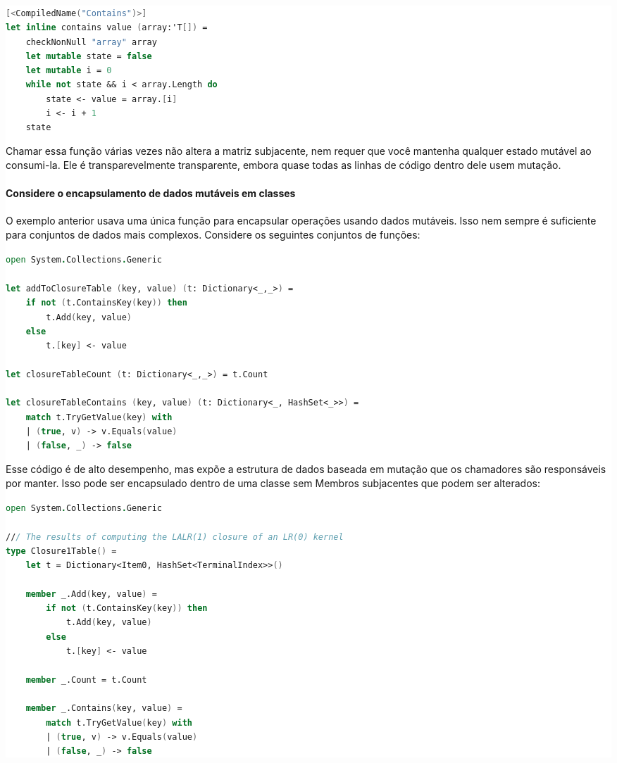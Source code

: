 ```fsharp
[<CompiledName("Contains")>]
let inline contains value (array:'T[]) =
    checkNonNull "array" array
    let mutable state = false
    let mutable i = 0
    while not state && i < array.Length do
        state <- value = array.[i]
        i <- i + 1
    state
```

Chamar essa função várias vezes não altera a matriz subjacente, nem requer que você mantenha qualquer estado mutável ao consumi-la. Ele é transparevelmente transparente, embora quase todas as linhas de código dentro dele usem mutação.

#### <a name="consider-encapsulating-mutable-data-in-classes"></a>Considere o encapsulamento de dados mutáveis em classes

O exemplo anterior usava uma única função para encapsular operações usando dados mutáveis. Isso nem sempre é suficiente para conjuntos de dados mais complexos. Considere os seguintes conjuntos de funções:

```fsharp
open System.Collections.Generic

let addToClosureTable (key, value) (t: Dictionary<_,_>) =
    if not (t.ContainsKey(key)) then
        t.Add(key, value)
    else
        t.[key] <- value

let closureTableCount (t: Dictionary<_,_>) = t.Count

let closureTableContains (key, value) (t: Dictionary<_, HashSet<_>>) =
    match t.TryGetValue(key) with
    | (true, v) -> v.Equals(value)
    | (false, _) -> false
```

Esse código é de alto desempenho, mas expõe a estrutura de dados baseada em mutação que os chamadores são responsáveis por manter. Isso pode ser encapsulado dentro de uma classe sem Membros subjacentes que podem ser alterados:

```fsharp
open System.Collections.Generic

/// The results of computing the LALR(1) closure of an LR(0) kernel
type Closure1Table() =
    let t = Dictionary<Item0, HashSet<TerminalIndex>>()

    member _.Add(key, value) =
        if not (t.ContainsKey(key)) then
            t.Add(key, value)
        else
            t.[key] <- value

    member _.Count = t.Count

    member _.Contains(key, value) =
        match t.TryGetValue(key) with
        | (true, v) -> v.Equals(value)
        | (false, _) -> false
```
